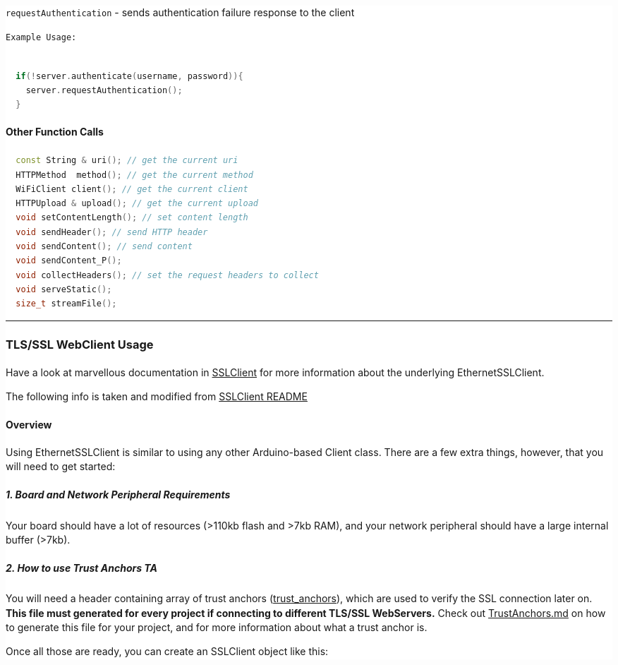 `requestAuthentication` - sends authentication failure response to the client

`Example Usage:`

```cpp

  if(!server.authenticate(username, password)){
    server.requestAuthentication();
  }
```

#### Other Function Calls

```cpp
  const String & uri(); // get the current uri
  HTTPMethod  method(); // get the current method 
  WiFiClient client(); // get the current client
  HTTPUpload & upload(); // get the current upload
  void setContentLength(); // set content length
  void sendHeader(); // send HTTP header
  void sendContent(); // send content
  void sendContent_P(); 
  void collectHeaders(); // set the request headers to collect
  void serveStatic();
  size_t streamFile();
```

---

### TLS/SSL WebClient Usage

Have a look at marvellous documentation in [SSLClient](https://openslab-osu.github.io/SSLClient/index.html) for more information about the underlying EthernetSSLClient.

The following info is taken and modified from [SSLClient README](https://github.com/OPEnSLab-OSU/SSLClient/blob/master/README.md)

#### Overview

Using EthernetSSLClient is similar to using any other Arduino-based Client class. There are a few extra things, however, that you will need to get started:

##### 1. Board and Network Peripheral Requirements

Your board should have a lot of resources (>110kb flash and >7kb RAM), and your network peripheral should have a large internal buffer (>7kb).

##### 2. How to use Trust Anchors TA

You will need a header containing array of trust anchors ([trust_anchors](examples/WebClient_SSL/trust_anchors.h)), which are used to verify the SSL connection later on. **This file must generated for every project if connecting to different TLS/SSL WebServers.** Check out [TrustAnchors.md](./TrustAnchors.md#generating-trust-anchors) on how to generate this file for your project, and for more information about what a trust anchor is.


Once all those are ready, you can create an SSLClient object like this:
